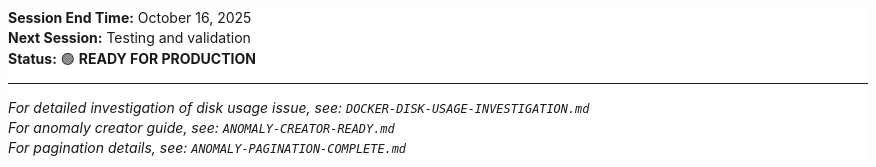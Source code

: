 
**Session End Time:** October 16, 2025  
**Next Session:** Testing and validation  
**Status:** 🟢 **READY FOR PRODUCTION**

---

*For detailed investigation of disk usage issue, see: `DOCKER-DISK-USAGE-INVESTIGATION.md`*  
*For anomaly creator guide, see: `ANOMALY-CREATOR-READY.md`*  
*For pagination details, see: `ANOMALY-PAGINATION-COMPLETE.md`*
